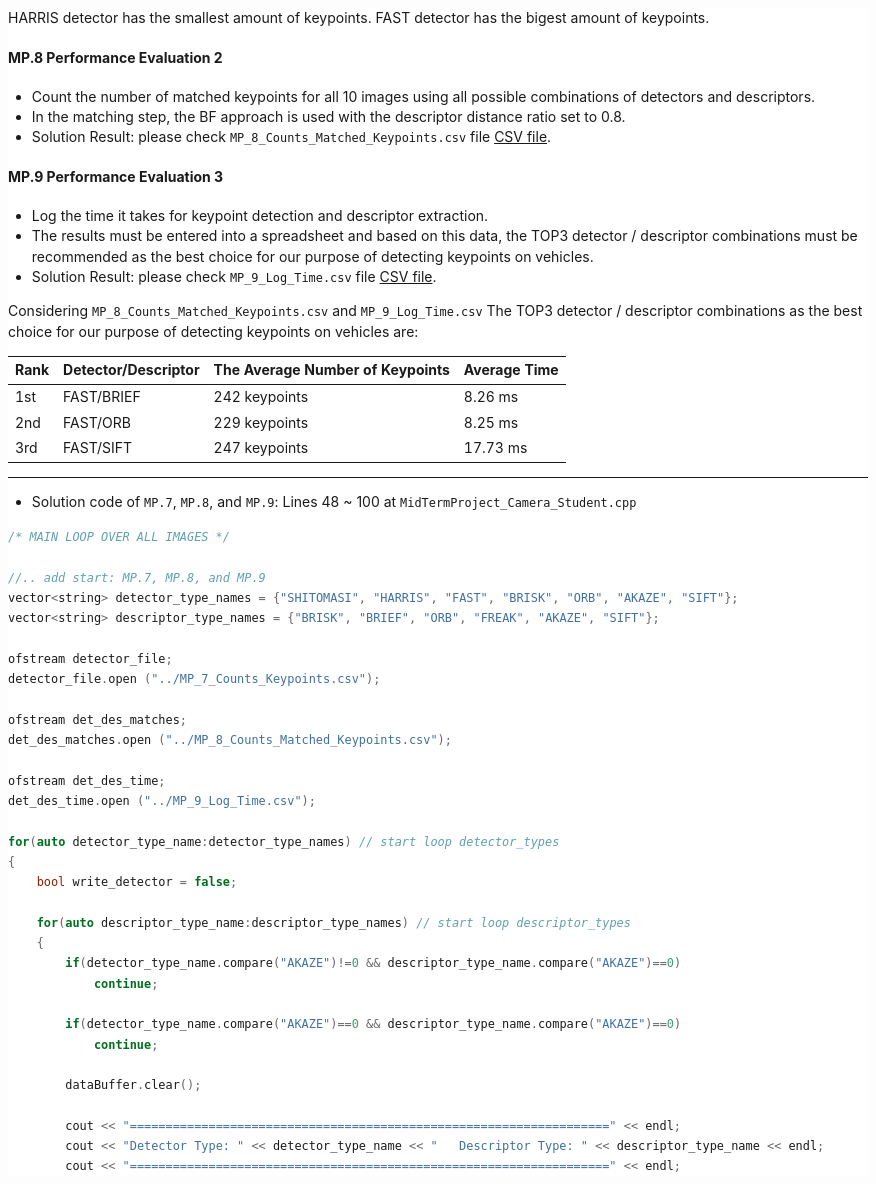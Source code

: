 HARRIS detector has the smallest amount of keypoints.
FAST detector has the bigest amount of keypoints.

#### MP.8 Performance Evaluation 2
* Count the number of matched keypoints for all 10 images using all possible combinations of detectors and descriptors. 
* In the matching step, the BF approach is used with the descriptor distance ratio set to 0.8.
* Solution Result: please check `MP_8_Counts_Matched_Keypoints.csv` file [CSV file](https://github.com/studian/SFND_P3_2D_Feature_Tracking/MP_8_Counts_Matched_Keypoints.csv).

#### MP.9 Performance Evaluation 3
* Log the time it takes for keypoint detection and descriptor extraction. 
* The results must be entered into a spreadsheet and based on this data, the TOP3 detector / descriptor combinations must be recommended as the best choice for our purpose of detecting keypoints on vehicles.
* Solution Result: please check `MP_9_Log_Time.csv` file [CSV file](https://github.com/studian/SFND_P3_2D_Feature_Tracking/MP_9_Log_Time.csv).

Considering `MP_8_Counts_Matched_Keypoints.csv` and `MP_9_Log_Time.csv` The TOP3 detector / descriptor combinations as the best choice for our purpose of detecting keypoints on vehicles are:

Rank  |  Detector/Descriptor  | The Average Number of Keypoints | Average Time
------|---------------------- | --------------------------------| --------
1st   |FAST/BRIEF             | 242 keypoints                   |  8.26 ms
2nd   |FAST/ORB               | 229 keypoints                   |  8.25 ms 
3rd   |FAST/SIFT              | 247 keypoints                   | 17.73 ms

---
* Solution code of `MP.7`, `MP.8`, and `MP.9`: Lines 48 ~ 100 at `MidTermProject_Camera_Student.cpp`
```c++
/* MAIN LOOP OVER ALL IMAGES */

//.. add start: MP.7, MP.8, and MP.9
vector<string> detector_type_names = {"SHITOMASI", "HARRIS", "FAST", "BRISK", "ORB", "AKAZE", "SIFT"};
vector<string> descriptor_type_names = {"BRISK", "BRIEF", "ORB", "FREAK", "AKAZE", "SIFT"};

ofstream detector_file;
detector_file.open ("../MP_7_Counts_Keypoints.csv");

ofstream det_des_matches;
det_des_matches.open ("../MP_8_Counts_Matched_Keypoints.csv");

ofstream det_des_time;
det_des_time.open ("../MP_9_Log_Time.csv");    

for(auto detector_type_name:detector_type_names) // start loop detector_types
{
    bool write_detector = false;

    for(auto descriptor_type_name:descriptor_type_names) // start loop descriptor_types
    {
        if(detector_type_name.compare("AKAZE")!=0 && descriptor_type_name.compare("AKAZE")==0)
            continue;

        if(detector_type_name.compare("AKAZE")==0 && descriptor_type_name.compare("AKAZE")==0)
            continue;    

        dataBuffer.clear();

        cout << "===================================================================" << endl;
        cout << "Detector Type: " << detector_type_name << "   Descriptor Type: " << descriptor_type_name << endl;
        cout << "===================================================================" << endl;
```